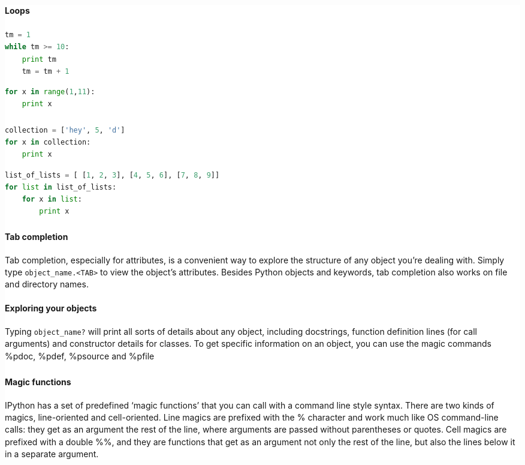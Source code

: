 ###

``` python

```

###

#### Loops

``` python
tm = 1
while tm >= 10:
	print tm
	tm = tm + 1
```

```python
for x in range(1,11):
	print x
```

###

```python
collection = ['hey', 5, 'd']
for x in collection:
    print x
```

```python
list_of_lists = [ [1, 2, 3], [4, 5, 6], [7, 8, 9]]
for list in list_of_lists:
    for x in list:
        print x
```

###

#### Tab completion
Tab completion, especially for attributes, is a convenient way to explore the structure of any object you’re dealing with. Simply type `object_name.<TAB>` to view the object’s attributes. Besides Python objects and keywords, tab completion also works on file and directory names.

#### Exploring your objects
Typing `object_name?` will print all sorts of details about any object, including docstrings, function definition lines (for call arguments) and constructor details for classes. To get specific information on an object, you can use the magic commands %pdoc, %pdef, %psource and %pfile

###
#### Magic functions
IPython has a set of predefined ‘magic functions’ that you can call with a command line style syntax. There are two kinds of magics, line-oriented and cell-oriented. Line magics are prefixed with the % character and work much like OS command-line calls: they get as an argument the rest of the line, where arguments are passed without parentheses or quotes. Cell magics are prefixed with a double %%, and they are functions that get as an argument not only the rest of the line, but also the lines below it in a separate argument.
